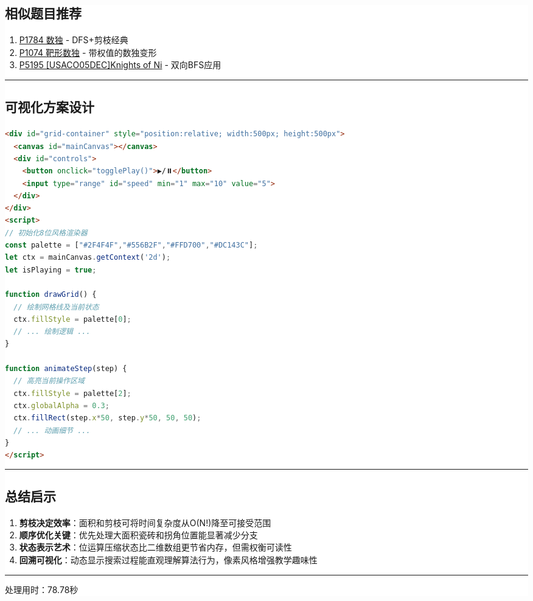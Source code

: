 
## 相似题目推荐
1. [P1784 数独](https://www.luogu.com.cn/problem/P1784) - DFS+剪枝经典
2. [P1074 靶形数独](https://www.luogu.com.cn/problem/P1074) - 带权值的数独变形
3. [P5195 [USACO05DEC]Knights of Ni](https://www.luogu.com.cn/problem/P5195) - 双向BFS应用

---

## 可视化方案设计
```html
<div id="grid-container" style="position:relative; width:500px; height:500px">
  <canvas id="mainCanvas"></canvas>
  <div id="controls">
    <button onclick="togglePlay()">▶️/⏸️</button>
    <input type="range" id="speed" min="1" max="10" value="5">
  </div>
</div>
<script>
// 初始化8位风格渲染器
const palette = ["#2F4F4F","#556B2F","#FFD700","#DC143C"];
let ctx = mainCanvas.getContext('2d');
let isPlaying = true;

function drawGrid() {
  // 绘制网格线及当前状态
  ctx.fillStyle = palette[0];
  // ... 绘制逻辑 ...
}

function animateStep(step) {
  // 高亮当前操作区域
  ctx.fillStyle = palette[2];
  ctx.globalAlpha = 0.3;
  ctx.fillRect(step.x*50, step.y*50, 50, 50);
  // ... 动画细节 ...
}
</script>
```

---

## 总结启示
1. **剪枝决定效率**：面积和剪枝可将时间复杂度从O(N!)降至可接受范围
2. **顺序优化关键**：优先处理大面积瓷砖和拐角位置能显著减少分支
3. **状态表示艺术**：位运算压缩状态比二维数组更节省内存，但需权衡可读性
4. **回溯可视化**：动态显示搜索过程能直观理解算法行为，像素风格增强教学趣味性

---
处理用时：78.78秒

[problemUrl]: https://atcoder.jp/contests/abc345/tasks/abc345_d